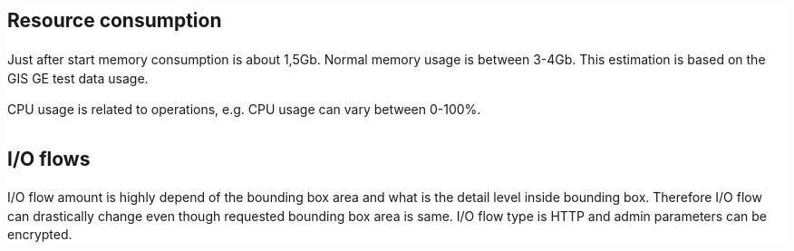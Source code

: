 Resource consumption
--------------------

Just after start memory consumption is about 1,5Gb. Normal memory usage
is between 3-4Gb. This estimation is based on the GIS GE test data
usage.

CPU usage is related to operations, e.g. CPU usage can vary between
0-100%.

I/O flows
---------

I/O flow amount is highly depend of the bounding box area and what is
the detail level inside bounding box. Therefore I/O flow can drastically
change even though requested bounding box area is same. I/O flow type is
HTTP and admin parameters can be encrypted.

